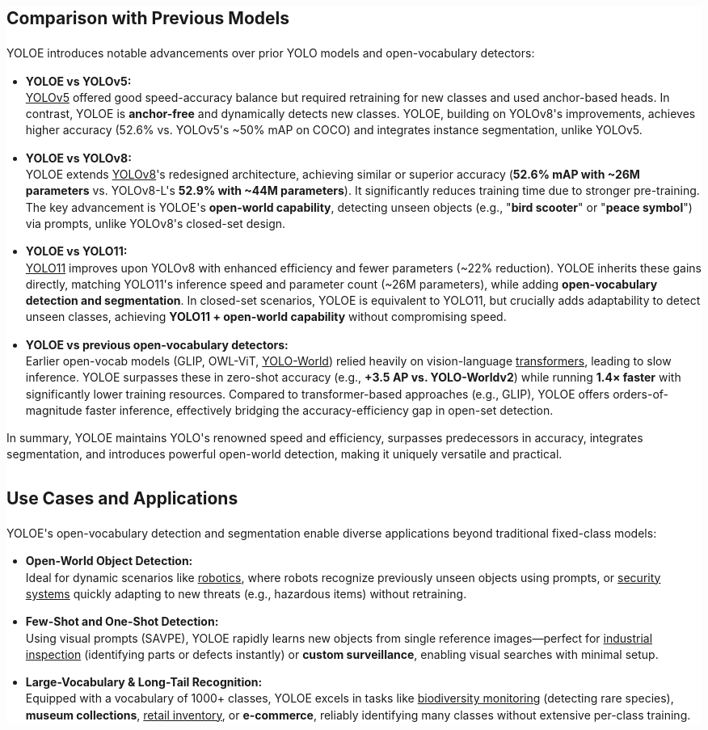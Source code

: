 ## Comparison with Previous Models

YOLOE introduces notable advancements over prior YOLO models and open-vocabulary detectors:

- **YOLOE vs YOLOv5:**  
  [YOLOv5](yolov5.md) offered good speed-accuracy balance but required retraining for new classes and used anchor-based heads. In contrast, YOLOE is **anchor-free** and dynamically detects new classes. YOLOE, building on YOLOv8's improvements, achieves higher accuracy (52.6% vs. YOLOv5's ~50% mAP on COCO) and integrates instance segmentation, unlike YOLOv5.

- **YOLOE vs YOLOv8:**  
  YOLOE extends [YOLOv8](yolov8.md)'s redesigned architecture, achieving similar or superior accuracy (**52.6% mAP with ~26M parameters** vs. YOLOv8-L's **52.9% with ~44M parameters**). It significantly reduces training time due to stronger pre-training. The key advancement is YOLOE's **open-world capability**, detecting unseen objects (e.g., "**bird scooter**" or "**peace symbol**") via prompts, unlike YOLOv8's closed-set design.

- **YOLOE vs YOLO11:**  
  [YOLO11](yolo11.md) improves upon YOLOv8 with enhanced efficiency and fewer parameters (~22% reduction). YOLOE inherits these gains directly, matching YOLO11's inference speed and parameter count (~26M parameters), while adding **open-vocabulary detection and segmentation**. In closed-set scenarios, YOLOE is equivalent to YOLO11, but crucially adds adaptability to detect unseen classes, achieving **YOLO11 + open-world capability** without compromising speed.

- **YOLOE vs previous open-vocabulary detectors:**  
  Earlier open-vocab models (GLIP, OWL-ViT, [YOLO-World](yolo-world.md)) relied heavily on vision-language [transformers](https://www.ultralytics.com/glossary/transformer), leading to slow inference. YOLOE surpasses these in zero-shot accuracy (e.g., **+3.5 AP vs. YOLO-Worldv2**) while running **1.4× faster** with significantly lower training resources. Compared to transformer-based approaches (e.g., GLIP), YOLOE offers orders-of-magnitude faster inference, effectively bridging the accuracy-efficiency gap in open-set detection.

In summary, YOLOE maintains YOLO's renowned speed and efficiency, surpasses predecessors in accuracy, integrates segmentation, and introduces powerful open-world detection, making it uniquely versatile and practical.

## Use Cases and Applications

YOLOE's open-vocabulary detection and segmentation enable diverse applications beyond traditional fixed-class models:

- **Open-World Object Detection:**  
  Ideal for dynamic scenarios like [robotics](https://www.ultralytics.com/blog/understanding-the-integration-of-computer-vision-in-robotics), where robots recognize previously unseen objects using prompts, or [security systems](https://www.ultralytics.com/blog/computer-vision-for-theft-prevention-enhancing-security) quickly adapting to new threats (e.g., hazardous items) without retraining.

- **Few-Shot and One-Shot Detection:**  
  Using visual prompts (SAVPE), YOLOE rapidly learns new objects from single reference images—perfect for [industrial inspection](https://www.ultralytics.com/blog/computer-vision-in-manufacturing-improving-production-and-quality) (identifying parts or defects instantly) or **custom surveillance**, enabling visual searches with minimal setup.

- **Large-Vocabulary & Long-Tail Recognition:**  
  Equipped with a vocabulary of 1000+ classes, YOLOE excels in tasks like [biodiversity monitoring](https://www.ultralytics.com/blog/ai-in-wildlife-conservation) (detecting rare species), **museum collections**, [retail inventory](https://www.ultralytics.com/blog/ai-for-smarter-retail-inventory-management), or **e-commerce**, reliably identifying many classes without extensive per-class training.
